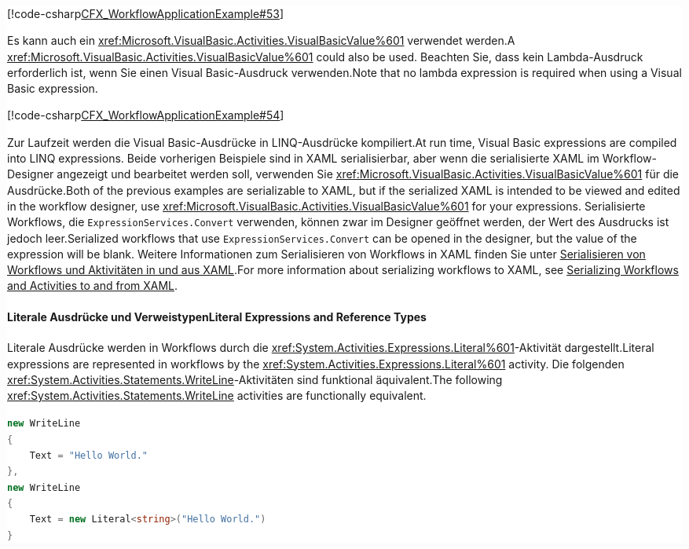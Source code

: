  [!code-csharp[CFX_WorkflowApplicationExample#53](~/samples/snippets/csharp/VS_Snippets_CFX/cfx_workflowapplicationexample/cs/program.cs#53)]  
  
 <span data-ttu-id="b9c74-156">Es kann auch ein <xref:Microsoft.VisualBasic.Activities.VisualBasicValue%601> verwendet werden.</span><span class="sxs-lookup"><span data-stu-id="b9c74-156">A <xref:Microsoft.VisualBasic.Activities.VisualBasicValue%601> could also be used.</span></span> <span data-ttu-id="b9c74-157">Beachten Sie, dass kein Lambda-Ausdruck erforderlich ist, wenn Sie einen Visual Basic-Ausdruck verwenden.</span><span class="sxs-lookup"><span data-stu-id="b9c74-157">Note that no lambda expression is required when using a Visual Basic expression.</span></span>  
  
 [!code-csharp[CFX_WorkflowApplicationExample#54](~/samples/snippets/csharp/VS_Snippets_CFX/cfx_workflowapplicationexample/cs/program.cs#54)]  
  
 <span data-ttu-id="b9c74-158">Zur Laufzeit werden die Visual Basic-Ausdrücke in LINQ-Ausdrücke kompiliert.</span><span class="sxs-lookup"><span data-stu-id="b9c74-158">At run time, Visual Basic expressions are compiled into LINQ expressions.</span></span> <span data-ttu-id="b9c74-159">Beide vorherigen Beispiele sind in XAML serialisierbar, aber wenn die serialisierte XAML im Workflow-Designer angezeigt und bearbeitet werden soll, verwenden Sie <xref:Microsoft.VisualBasic.Activities.VisualBasicValue%601> für die Ausdrücke.</span><span class="sxs-lookup"><span data-stu-id="b9c74-159">Both of the previous examples are serializable to XAML, but if the serialized XAML is intended to be viewed and edited in the workflow designer, use <xref:Microsoft.VisualBasic.Activities.VisualBasicValue%601> for your expressions.</span></span> <span data-ttu-id="b9c74-160">Serialisierte Workflows, die `ExpressionServices.Convert` verwenden, können zwar im Designer geöffnet werden, der Wert des Ausdrucks ist jedoch leer.</span><span class="sxs-lookup"><span data-stu-id="b9c74-160">Serialized workflows that use `ExpressionServices.Convert` can be opened in the designer, but the value of the expression will be blank.</span></span> <span data-ttu-id="b9c74-161">Weitere Informationen zum Serialisieren von Workflows in XAML finden Sie unter [Serialisieren von Workflows und Aktivitäten in und aus XAML](serializing-workflows-and-activities-to-and-from-xaml.md).</span><span class="sxs-lookup"><span data-stu-id="b9c74-161">For more information about serializing workflows to XAML, see [Serializing Workflows and Activities to and from XAML](serializing-workflows-and-activities-to-and-from-xaml.md).</span></span>  
  
#### <a name="literal-expressions-and-reference-types"></a><span data-ttu-id="b9c74-162">Literale Ausdrücke und Verweistypen</span><span class="sxs-lookup"><span data-stu-id="b9c74-162">Literal Expressions and Reference Types</span></span>  
 <span data-ttu-id="b9c74-163">Literale Ausdrücke werden in Workflows durch die <xref:System.Activities.Expressions.Literal%601>-Aktivität dargestellt.</span><span class="sxs-lookup"><span data-stu-id="b9c74-163">Literal expressions are represented in workflows by the <xref:System.Activities.Expressions.Literal%601> activity.</span></span> <span data-ttu-id="b9c74-164">Die folgenden <xref:System.Activities.Statements.WriteLine>-Aktivitäten sind funktional äquivalent.</span><span class="sxs-lookup"><span data-stu-id="b9c74-164">The following <xref:System.Activities.Statements.WriteLine> activities are functionally equivalent.</span></span>  
  
```csharp  
new WriteLine  
{  
    Text = "Hello World."  
},  
new WriteLine  
{  
    Text = new Literal<string>("Hello World.")  
}  
```  
  